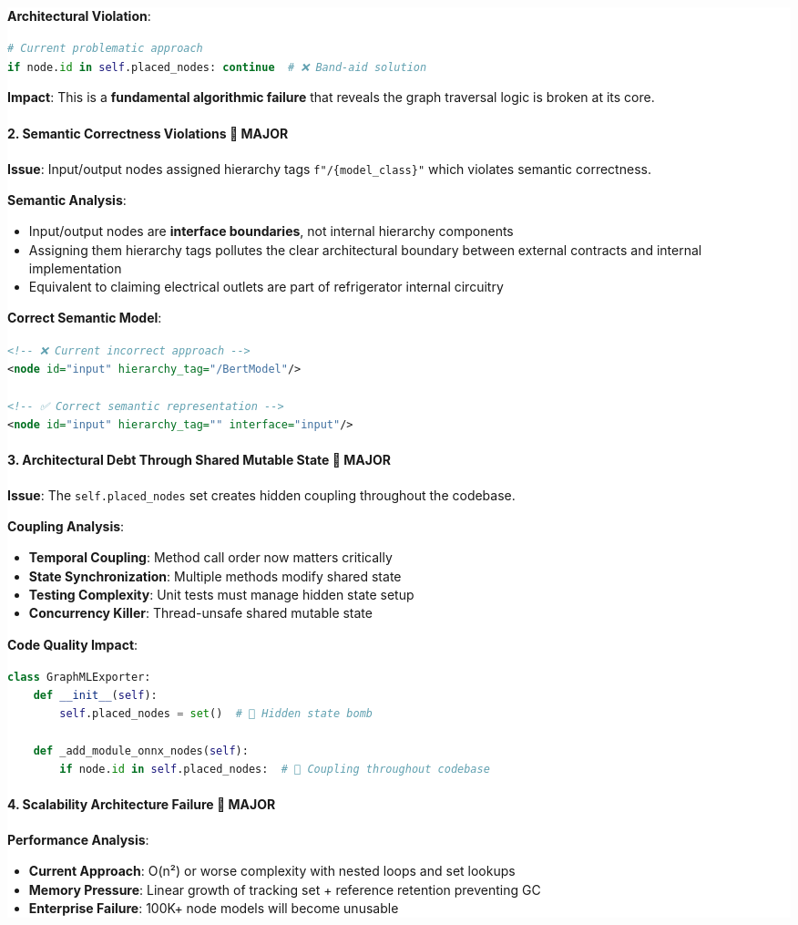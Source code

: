 **Architectural Violation**:
```python
# Current problematic approach
if node.id in self.placed_nodes: continue  # ❌ Band-aid solution
```

**Impact**: This is a **fundamental algorithmic failure** that reveals the graph traversal logic is broken at its core.

#### 2. **Semantic Correctness Violations** 🔴 **MAJOR**

**Issue**: Input/output nodes assigned hierarchy tags `f"/{model_class}"` which violates semantic correctness.

**Semantic Analysis**:
- Input/output nodes are **interface boundaries**, not internal hierarchy components
- Assigning them hierarchy tags pollutes the clear architectural boundary between external contracts and internal implementation
- Equivalent to claiming electrical outlets are part of refrigerator internal circuitry

**Correct Semantic Model**:
```xml
<!-- ❌ Current incorrect approach -->
<node id="input" hierarchy_tag="/BertModel"/>

<!-- ✅ Correct semantic representation -->
<node id="input" hierarchy_tag="" interface="input"/>
```

#### 3. **Architectural Debt Through Shared Mutable State** 🔴 **MAJOR**

**Issue**: The `self.placed_nodes` set creates hidden coupling throughout the codebase.

**Coupling Analysis**:
- **Temporal Coupling**: Method call order now matters critically
- **State Synchronization**: Multiple methods modify shared state  
- **Testing Complexity**: Unit tests must manage hidden state setup
- **Concurrency Killer**: Thread-unsafe shared mutable state

**Code Quality Impact**:
```python
class GraphMLExporter:
    def __init__(self):
        self.placed_nodes = set()  # 🚨 Hidden state bomb
        
    def _add_module_onnx_nodes(self):
        if node.id in self.placed_nodes:  # 🚨 Coupling throughout codebase
```

#### 4. **Scalability Architecture Failure** 🔴 **MAJOR**

**Performance Analysis**:
- **Current Approach**: O(n²) or worse complexity with nested loops and set lookups
- **Memory Pressure**: Linear growth of tracking set + reference retention preventing GC
- **Enterprise Failure**: 100K+ node models will become unusable
